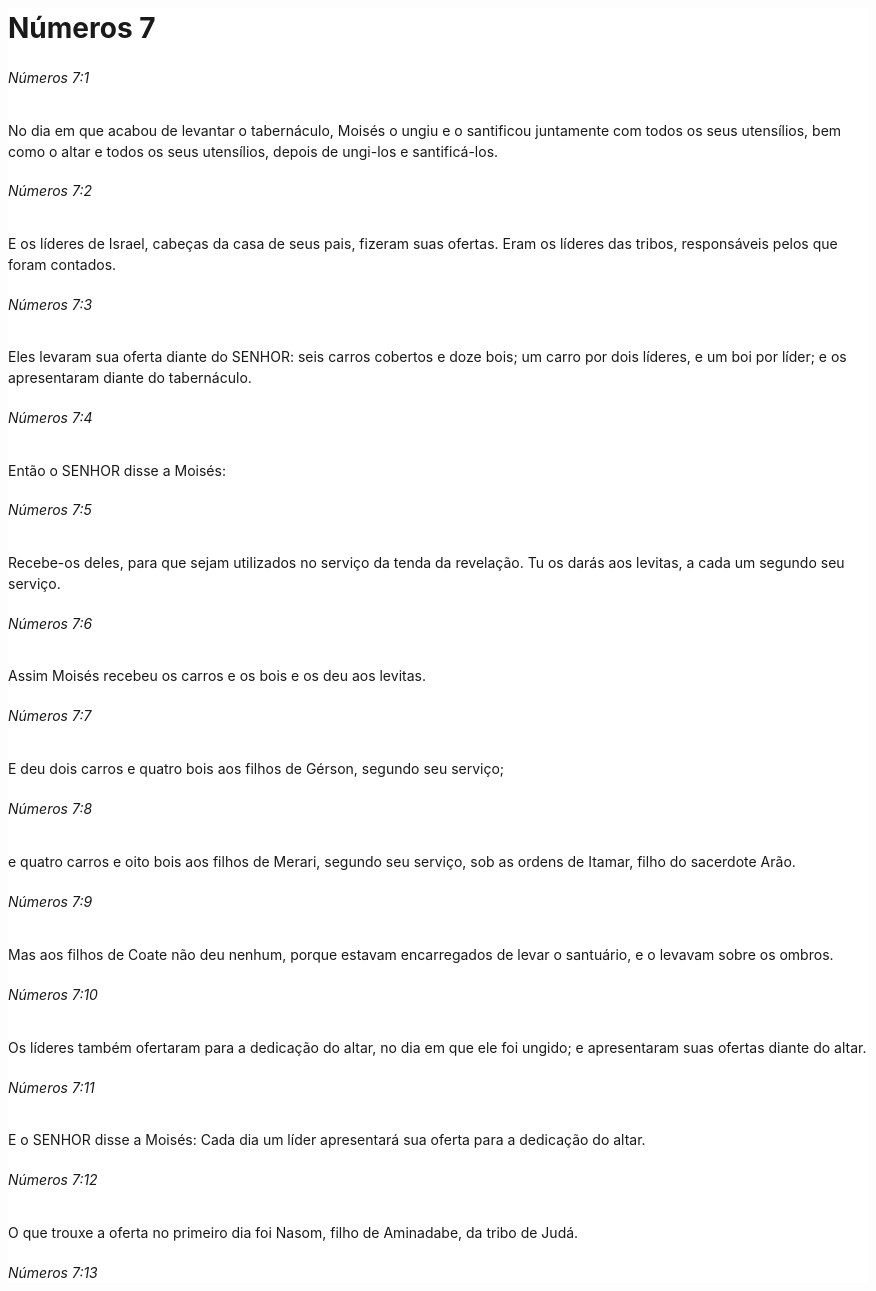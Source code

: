 # Números 7

###### Números 7:1

No dia em que acabou de levantar o tabernáculo, Moisés o ungiu e o santificou juntamente com todos os seus utensílios, bem como o altar e todos os seus utensílios, depois de ungi-los e santificá-los.

###### Números 7:2

E os líderes de Israel, cabeças da casa de seus pais, fizeram suas ofertas. Eram os líderes das tribos, responsáveis pelos que foram contados.

###### Números 7:3

Eles levaram sua oferta diante do SENHOR: seis carros cobertos e doze bois; um carro por dois líderes, e um boi por líder; e os apresentaram diante do tabernáculo.

###### Números 7:4

Então o SENHOR disse a Moisés:

###### Números 7:5

Recebe-os deles, para que sejam utilizados no serviço da tenda da revelação. Tu os darás aos levitas, a cada um segundo seu serviço.

###### Números 7:6

Assim Moisés recebeu os carros e os bois e os deu aos levitas.

###### Números 7:7

E deu dois carros e quatro bois aos filhos de Gérson, segundo seu serviço;

###### Números 7:8

e quatro carros e oito bois aos filhos de Merari, segundo seu serviço, sob as ordens de Itamar, filho do sacerdote Arão.

###### Números 7:9

Mas aos filhos de Coate não deu nenhum, porque estavam encarregados de levar o santuário, e o levavam sobre os ombros.

###### Números 7:10

Os líderes também ofertaram para a dedicação do altar, no dia em que ele foi ungido; e apresentaram suas ofertas diante do altar.

###### Números 7:11

E o SENHOR disse a Moisés: Cada dia um líder apresentará sua oferta para a dedicação do altar.

###### Números 7:12

O que trouxe a oferta no primeiro dia foi Nasom, filho de Aminadabe, da tribo de Judá.

###### Números 7:13
